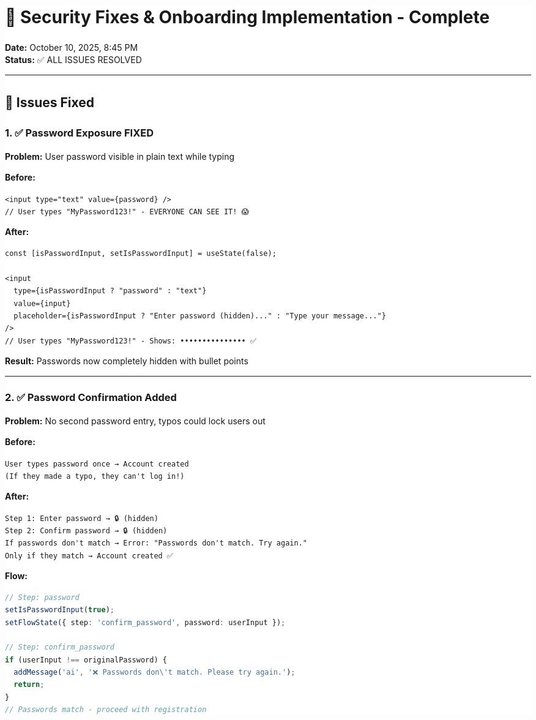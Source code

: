 # 🔐 Security Fixes & Onboarding Implementation - Complete

**Date:** October 10, 2025, 8:45 PM  
**Status:** ✅ ALL ISSUES RESOLVED

---

## 🎯 Issues Fixed

### 1. ✅ Password Exposure FIXED
**Problem:** User password visible in plain text while typing

**Before:**
```tsx
<input type="text" value={password} />
// User types "MyPassword123!" - EVERYONE CAN SEE IT! 😱
```

**After:**
```tsx
const [isPasswordInput, setIsPasswordInput] = useState(false);

<input 
  type={isPasswordInput ? "password" : "text"} 
  value={input}
  placeholder={isPasswordInput ? "Enter password (hidden)..." : "Type your message..."}
/>
// User types "MyPassword123!" - Shows: ••••••••••••••• ✅
```

**Result:** Passwords now completely hidden with bullet points

---

### 2. ✅ Password Confirmation Added
**Problem:** No second password entry, typos could lock users out

**Before:**
```
User types password once → Account created
(If they made a typo, they can't log in!)
```

**After:**
```
Step 1: Enter password → 🔒 (hidden)
Step 2: Confirm password → 🔒 (hidden)
If passwords don't match → Error: "Passwords don't match. Try again."
Only if they match → Account created ✅
```

**Flow:**
```typescript
// Step: password
setIsPasswordInput(true);
setFlowState({ step: 'confirm_password', password: userInput });

// Step: confirm_password
if (userInput !== originalPassword) {
  addMessage('ai', '❌ Passwords don\'t match. Please try again.');
  return;
}
// Passwords match - proceed with registration
```
